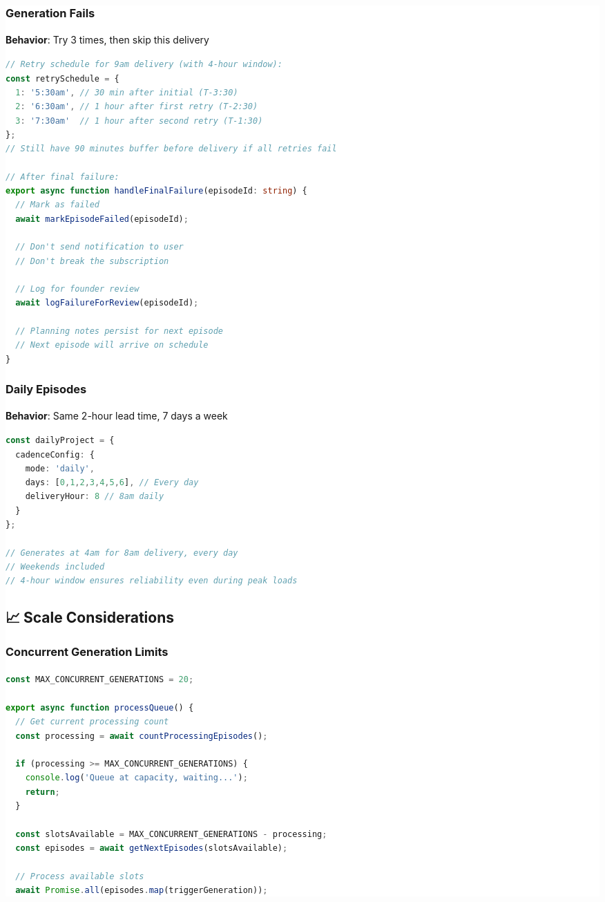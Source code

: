 ### Generation Fails
**Behavior**: Try 3 times, then skip this delivery
```typescript
// Retry schedule for 9am delivery (with 4-hour window):
const retrySchedule = {
  1: '5:30am', // 30 min after initial (T-3:30)
  2: '6:30am', // 1 hour after first retry (T-2:30)
  3: '7:30am'  // 1 hour after second retry (T-1:30)
};
// Still have 90 minutes buffer before delivery if all retries fail

// After final failure:
export async function handleFinalFailure(episodeId: string) {
  // Mark as failed
  await markEpisodeFailed(episodeId);
  
  // Don't send notification to user
  // Don't break the subscription
  
  // Log for founder review
  await logFailureForReview(episodeId);
  
  // Planning notes persist for next episode
  // Next episode will arrive on schedule
}
```

### Daily Episodes
**Behavior**: Same 2-hour lead time, 7 days a week
```typescript
const dailyProject = {
  cadenceConfig: {
    mode: 'daily',
    days: [0,1,2,3,4,5,6], // Every day
    deliveryHour: 8 // 8am daily
  }
};

// Generates at 4am for 8am delivery, every day
// Weekends included
// 4-hour window ensures reliability even during peak loads
```

## 📈 Scale Considerations

### Concurrent Generation Limits
```typescript
const MAX_CONCURRENT_GENERATIONS = 20;

export async function processQueue() {
  // Get current processing count
  const processing = await countProcessingEpisodes();
  
  if (processing >= MAX_CONCURRENT_GENERATIONS) {
    console.log('Queue at capacity, waiting...');
    return;
  }
  
  const slotsAvailable = MAX_CONCURRENT_GENERATIONS - processing;
  const episodes = await getNextEpisodes(slotsAvailable);
  
  // Process available slots
  await Promise.all(episodes.map(triggerGeneration));
```